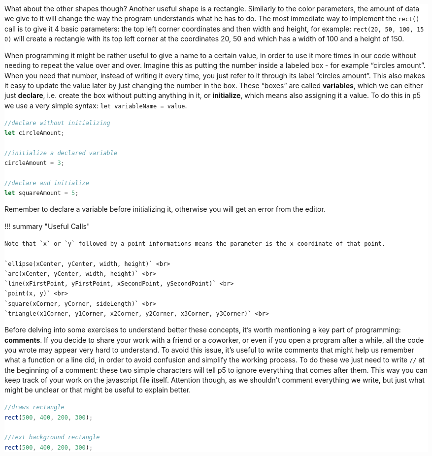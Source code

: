 What about the other shapes though? Another useful shape is a rectangle. Similarly to the color parameters, the amount of data we give to it will change the way the program understands what he has to do. The most immediate way to implement the `rect()` call is to give it 4 basic parameters: the top left corner coordinates and then width and height, for example: `rect(20, 50, 100, 150)` will create a rectangle with its top left corner at the coordinates 20, 50 and which has a width of 100 and a height of 150.

When programming it might be rather useful to give a name to a certain value, in order to use it more times in our code without needing to repeat the value over and over. Imagine this as putting the number inside a labeled box - for example “circles amount”. When you need that number, instead of writing it every time, you just refer to it through its label “circles amount”. This also makes it easy to update the value later by just changing the number in the box. These “boxes” are called **variables**, which we can either just **declare**, i.e. create the box without putting anything in it, or **initialize**, which means also assigning it a value.
To do this in p5 we use a very simple syntax: `let variableName = value`.

```javascript
//declare without initializing
let circleAmount;

//initialize a declared variable
circleAmount = 3; 

//declare and initialize
let squareAmount = 5;
```

Remember to declare a variable before initializing it, otherwise you will get an error from the editor. 

!!! summary "Useful Calls"
  
    Note that `x` or `y` followed by a point informations means the parameter is the x coordinate of that point.

    `ellipse(xCenter, yCenter, width, height)` <br>
    `arc(xCenter, yCenter, width, height)` <br>
    `line(xFirstPoint, yFirstPoint, xSecondPoint, ySecondPoint)` <br>
    `point(x, y)` <br>
    `square(xCorner, yCorner, sideLength)` <br>
    `triangle(x1Corner, y1Corner, x2Corner, y2Corner, x3Corner, y3Corner)` <br>


Before delving into some exercises to understand better these concepts, it’s worth mentioning a key part of programming: **comments**. If you decide to share your work with a friend or a coworker, or even if you open a program after a while, all the code you wrote may appear very hard to understand. To avoid this issue, it’s useful to write comments that might help us remember what a function or a line did, in order to avoid confusion and simplify the working process.
To do these we just need to write `//` at the beginning of a comment: these two simple characters will tell p5 to ignore everything that comes after them. This way you can keep track of your work on the javascript file itself.
Attention though, as we shouldn't comment everything we write, but just what might be unclear or that might be useful to explain better. 

```javascript
//draws rectangle
rect(500, 400, 200, 300);

//text background rectangle
rect(500, 400, 200, 300);
```
